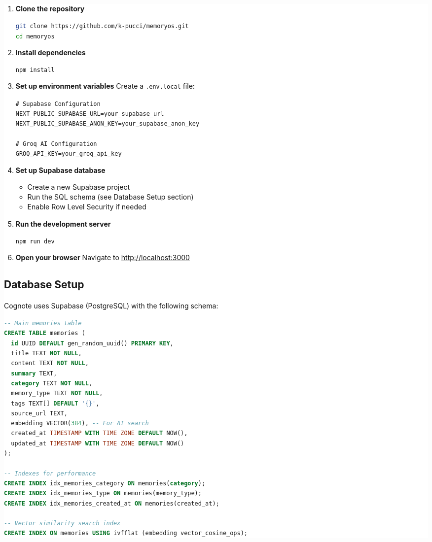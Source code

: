 1. **Clone the repository**

   ```bash
   git clone https://github.com/k-pucci/memoryos.git
   cd memoryos
   ```

2. **Install dependencies**

   ```bash
   npm install
   ```

3. **Set up environment variables**
   Create a `.env.local` file:

   ```env
   # Supabase Configuration
   NEXT_PUBLIC_SUPABASE_URL=your_supabase_url
   NEXT_PUBLIC_SUPABASE_ANON_KEY=your_supabase_anon_key

   # Groq AI Configuration
   GROQ_API_KEY=your_groq_api_key
   ```

4. **Set up Supabase database**

   - Create a new Supabase project
   - Run the SQL schema (see Database Setup section)
   - Enable Row Level Security if needed

5. **Run the development server**

   ```bash
   npm run dev
   ```

6. **Open your browser**
   Navigate to [http://localhost:3000](http://localhost:3000)

## Database Setup

Cognote uses Supabase (PostgreSQL) with the following schema:

```sql
-- Main memories table
CREATE TABLE memories (
  id UUID DEFAULT gen_random_uuid() PRIMARY KEY,
  title TEXT NOT NULL,
  content TEXT NOT NULL,
  summary TEXT,
  category TEXT NOT NULL,
  memory_type TEXT NOT NULL,
  tags TEXT[] DEFAULT '{}',
  source_url TEXT,
  embedding VECTOR(384), -- For AI search
  created_at TIMESTAMP WITH TIME ZONE DEFAULT NOW(),
  updated_at TIMESTAMP WITH TIME ZONE DEFAULT NOW()
);

-- Indexes for performance
CREATE INDEX idx_memories_category ON memories(category);
CREATE INDEX idx_memories_type ON memories(memory_type);
CREATE INDEX idx_memories_created_at ON memories(created_at);

-- Vector similarity search index
CREATE INDEX ON memories USING ivfflat (embedding vector_cosine_ops);
```
